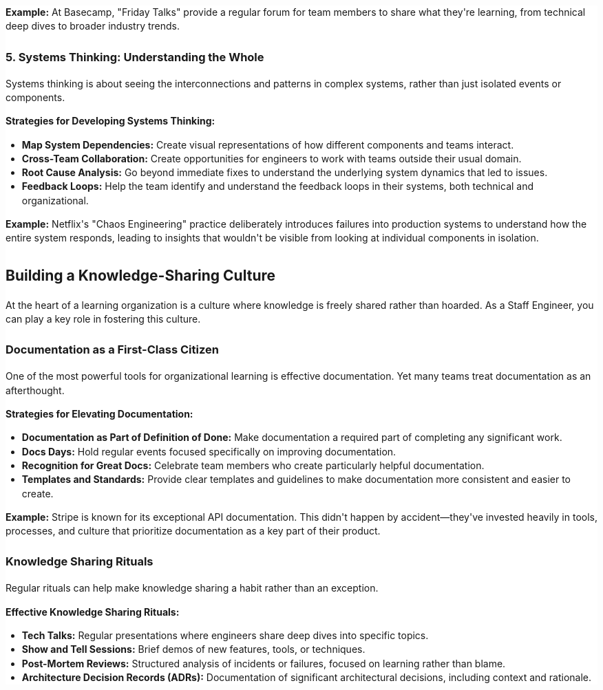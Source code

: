 **Example:** At Basecamp, "Friday Talks" provide a regular forum for team members to share what they're learning, from technical deep dives to broader industry trends.

### 5. Systems Thinking: Understanding the Whole

Systems thinking is about seeing the interconnections and patterns in complex systems, rather than just isolated events or components.

**Strategies for Developing Systems Thinking:**

- **Map System Dependencies:** Create visual representations of how different components and teams interact.
- **Cross-Team Collaboration:** Create opportunities for engineers to work with teams outside their usual domain.
- **Root Cause Analysis:** Go beyond immediate fixes to understand the underlying system dynamics that led to issues.
- **Feedback Loops:** Help the team identify and understand the feedback loops in their systems, both technical and organizational.

**Example:** Netflix's "Chaos Engineering" practice deliberately introduces failures into production systems to understand how the entire system responds, leading to insights that wouldn't be visible from looking at individual components in isolation.

## Building a Knowledge-Sharing Culture

At the heart of a learning organization is a culture where knowledge is freely shared rather than hoarded. As a Staff Engineer, you can play a key role in fostering this culture.

### Documentation as a First-Class Citizen

One of the most powerful tools for organizational learning is effective documentation. Yet many teams treat documentation as an afterthought.

**Strategies for Elevating Documentation:**

- **Documentation as Part of Definition of Done:** Make documentation a required part of completing any significant work.
- **Docs Days:** Hold regular events focused specifically on improving documentation.
- **Recognition for Great Docs:** Celebrate team members who create particularly helpful documentation.
- **Templates and Standards:** Provide clear templates and guidelines to make documentation more consistent and easier to create.

**Example:** Stripe is known for its exceptional API documentation. This didn't happen by accident—they've invested heavily in tools, processes, and culture that prioritize documentation as a key part of their product.

### Knowledge Sharing Rituals

Regular rituals can help make knowledge sharing a habit rather than an exception.

**Effective Knowledge Sharing Rituals:**

- **Tech Talks:** Regular presentations where engineers share deep dives into specific topics.
- **Show and Tell Sessions:** Brief demos of new features, tools, or techniques.
- **Post-Mortem Reviews:** Structured analysis of incidents or failures, focused on learning rather than blame.
- **Architecture Decision Records (ADRs):** Documentation of significant architectural decisions, including context and rationale.
